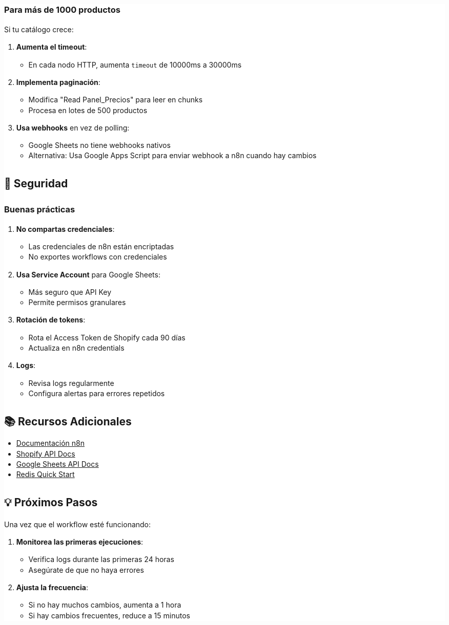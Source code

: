 ### Para más de 1000 productos

Si tu catálogo crece:

1. **Aumenta el timeout**:
   - En cada nodo HTTP, aumenta `timeout` de 10000ms a 30000ms

2. **Implementa paginación**:
   - Modifica "Read Panel_Precios" para leer en chunks
   - Procesa en lotes de 500 productos

3. **Usa webhooks** en vez de polling:
   - Google Sheets no tiene webhooks nativos
   - Alternativa: Usa Google Apps Script para enviar webhook a n8n cuando hay cambios

## 🔐 Seguridad

### Buenas prácticas

1. **No compartas credenciales**:
   - Las credenciales de n8n están encriptadas
   - No exportes workflows con credenciales

2. **Usa Service Account** para Google Sheets:
   - Más seguro que API Key
   - Permite permisos granulares

3. **Rotación de tokens**:
   - Rota el Access Token de Shopify cada 90 días
   - Actualiza en n8n credentials

4. **Logs**:
   - Revisa logs regularmente
   - Configura alertas para errores repetidos

## 📚 Recursos Adicionales

- [Documentación n8n](https://docs.n8n.io/)
- [Shopify API Docs](https://shopify.dev/docs/api/admin-rest)
- [Google Sheets API Docs](https://developers.google.com/sheets/api)
- [Redis Quick Start](https://redis.io/docs/getting-started/)

## 💡 Próximos Pasos

Una vez que el workflow esté funcionando:

1. **Monitorea las primeras ejecuciones**:
   - Verifica logs durante las primeras 24 horas
   - Asegúrate de que no haya errores

2. **Ajusta la frecuencia**:
   - Si no hay muchos cambios, aumenta a 1 hora
   - Si hay cambios frecuentes, reduce a 15 minutos

